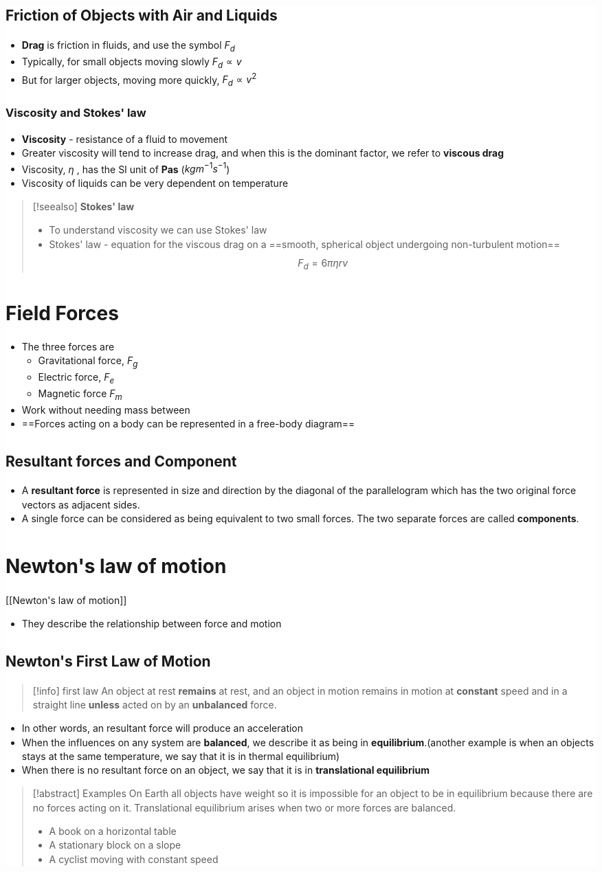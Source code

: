 ## Friction of Objects with Air and Liquids
- **Drag** is friction in fluids, and use the symbol $F_d$
- Typically, for small objects moving slowly $F_d \propto v$
- But for larger objects, moving more quickly, $F_d \propto v^2$
### Viscosity and Stokes' law 
- **Viscosity**  - resistance of a fluid to movement
- Greater viscosity will tend to increase drag, and when this is the dominant factor, we refer to **viscous drag**
- Viscosity, $\eta$ , has the SI unit of **Pas** ($kgm^{-1}s^{-1}$)
- Viscosity of liquids can be very dependent on temperature
>[!seealso] **Stokes' law**
>- To understand viscosity we can use Stokes' law 
>- Stokes' law - equation for the viscous drag on a ==smooth, spherical object undergoing non-turbulent motion==
> $$F_d = 6 \pi \eta rv$$
# Field Forces 
- The three forces are
	- Gravitational force, $F_g$
	- Electric force, $F_e$
	- Magnetic force $F_m$
- Work without needing mass between
- ==Forces acting on a body can be represented in a free-body diagram==
## Resultant forces and Component
- A **resultant force** is represented in size and direction by the diagonal of the parallelogram which has the two original force vectors as adjacent sides. 
- A single force can be considered as being equivalent to two small forces. The two separate forces are called **components**.
# Newton's law of motion
[[Newton's law of motion]]
- They describe the relationship between force and motion

## Newton's First Law of Motion
>[!info] first law
>An object at rest **remains** at rest, and an object in motion remains in motion at **constant** speed and in a straight line **unless** acted on by an **unbalanced** force.

- In other words, an resultant force will produce an acceleration
- When the influences on any system  are **balanced**, we describe it as being in **equilibrium**.(another example is when an objects stays at the same temperature, we say that it is in thermal equilibrium)
- When there is no resultant force on an object, we say that it is in **translational equilibrium** 
>[!abstract] Examples
>On Earth all objects have weight so it is impossible for an object to be in equilibrium because there are no forces acting on it.
>Translational equilibrium arises when two or more forces are balanced.
>- A book on a horizontal table
>- A stationary block on a slope
>- A cyclist moving with constant speed
